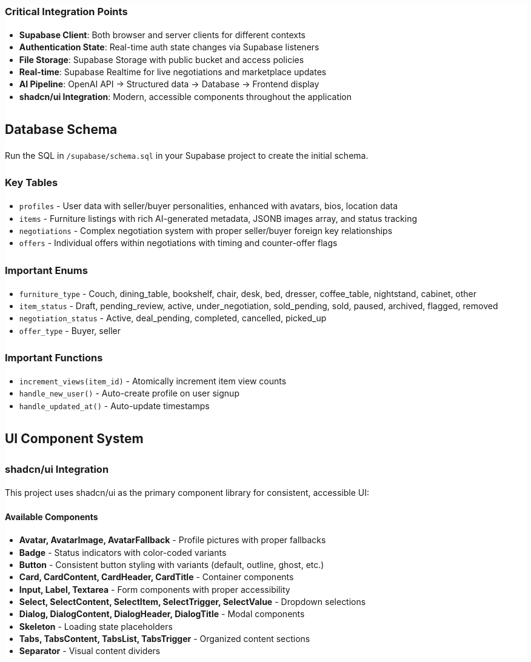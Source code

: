 ### Critical Integration Points
- **Supabase Client**: Both browser and server clients for different contexts
- **Authentication State**: Real-time auth state changes via Supabase listeners
- **File Storage**: Supabase Storage with public bucket and access policies
- **Real-time**: Supabase Realtime for live negotiations and marketplace updates
- **AI Pipeline**: OpenAI API → Structured data → Database → Frontend display
- **shadcn/ui Integration**: Modern, accessible components throughout the application

## Database Schema

Run the SQL in `/supabase/schema.sql` in your Supabase project to create the initial schema.

### Key Tables
- `profiles` - User data with seller/buyer personalities, enhanced with avatars, bios, location data
- `items` - Furniture listings with rich AI-generated metadata, JSONB images array, and status tracking  
- `negotiations` - Complex negotiation system with proper seller/buyer foreign key relationships
- `offers` - Individual offers within negotiations with timing and counter-offer flags

### Important Enums
- `furniture_type` - Couch, dining_table, bookshelf, chair, desk, bed, dresser, coffee_table, nightstand, cabinet, other
- `item_status` - Draft, pending_review, active, under_negotiation, sold_pending, sold, paused, archived, flagged, removed
- `negotiation_status` - Active, deal_pending, completed, cancelled, picked_up
- `offer_type` - Buyer, seller

### Important Functions
- `increment_views(item_id)` - Atomically increment item view counts
- `handle_new_user()` - Auto-create profile on user signup
- `handle_updated_at()` - Auto-update timestamps

## UI Component System

### shadcn/ui Integration
This project uses shadcn/ui as the primary component library for consistent, accessible UI:

#### Available Components
- **Avatar, AvatarImage, AvatarFallback** - Profile pictures with proper fallbacks
- **Badge** - Status indicators with color-coded variants
- **Button** - Consistent button styling with variants (default, outline, ghost, etc.)
- **Card, CardContent, CardHeader, CardTitle** - Container components
- **Input, Label, Textarea** - Form components with proper accessibility
- **Select, SelectContent, SelectItem, SelectTrigger, SelectValue** - Dropdown selections
- **Dialog, DialogContent, DialogHeader, DialogTitle** - Modal components
- **Skeleton** - Loading state placeholders
- **Tabs, TabsContent, TabsList, TabsTrigger** - Organized content sections
- **Separator** - Visual content dividers
